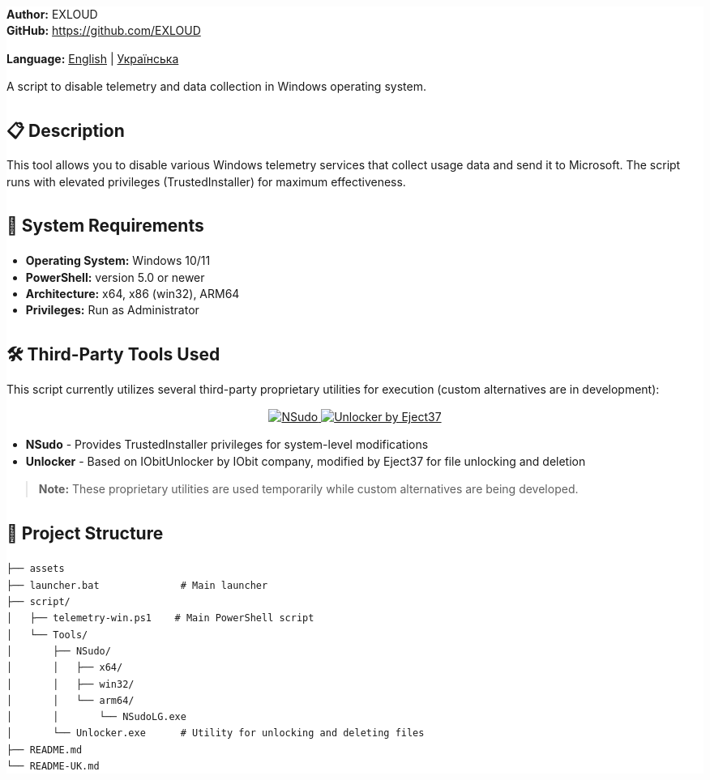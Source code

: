 **Author:** EXLOUD  
**GitHub:** https://github.com/EXLOUD

**Language:** [English](#) | [Українська](README-ua.md)

A script to disable telemetry and data collection in Windows operating system.

## 📋 Description

This tool allows you to disable various Windows telemetry services that collect usage data and send it to Microsoft. The script runs with elevated privileges (TrustedInstaller) for maximum effectiveness.

## 🔧 System Requirements

- **Operating System:** Windows 10/11
- **PowerShell:** version 5.0 or newer
- **Architecture:** x64, x86 (win32), ARM64
- **Privileges:** Run as Administrator

## 🛠️ Third-Party Tools Used

This script currently utilizes several third-party proprietary utilities for execution (custom alternatives are in development):

  <p align="center">
    <a href="https://github.com/M2Team/NSudo">
      <img src="https://img.shields.io/badge/NSudo-by_M2Team-blue?style=for-the-badge&logo=github&logoColor=white" alt="NSudo">
    </a>
    <a href="https://github.com/eject37">
      <img src="https://img.shields.io/badge/Unlocker-by_Eject37-orange?style=for-the-badge&logo=github&logoColor=white" alt="Unlocker by Eject37">
    </a>
  </p>

- **NSudo** - Provides TrustedInstaller privileges for system-level modifications
- **Unlocker** - Based on IObitUnlocker by IObit company, modified by Eject37 for file unlocking and deletion

> **Note:** These proprietary utilities are used temporarily while custom alternatives are being developed.

## 📁 Project Structure

```
├── assets
├── launcher.bat              # Main launcher
├── script/
│   ├── telemetry-win.ps1    # Main PowerShell script
│   └── Tools/
│       ├── NSudo/
│       │   ├── x64/
│       │   ├── win32/
│       │   └── arm64/
│       │       └── NSudoLG.exe
│       └── Unlocker.exe      # Utility for unlocking and deleting files
├── README.md
└── README-UK.md
```
